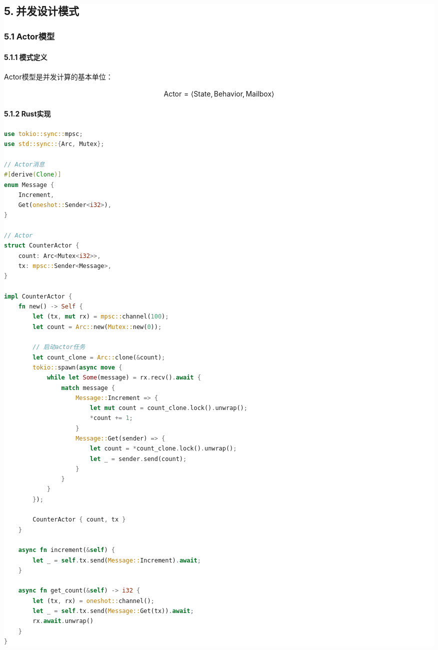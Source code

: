 ## 5. 并发设计模式

### 5.1 Actor模型

#### 5.1.1 模式定义

Actor模型是并发计算的基本单位：

$$\text{Actor} = \langle \text{State}, \text{Behavior}, \text{Mailbox} \rangle$$

#### 5.1.2 Rust实现

```rust
use tokio::sync::mpsc;
use std::sync::{Arc, Mutex};

// Actor消息
#[derive(Clone)]
enum Message {
    Increment,
    Get(oneshot::Sender<i32>),
}

// Actor
struct CounterActor {
    count: Arc<Mutex<i32>>,
    tx: mpsc::Sender<Message>,
}

impl CounterActor {
    fn new() -> Self {
        let (tx, mut rx) = mpsc::channel(100);
        let count = Arc::new(Mutex::new(0));
        
        // 启动actor任务
        let count_clone = Arc::clone(&count);
        tokio::spawn(async move {
            while let Some(message) = rx.recv().await {
                match message {
                    Message::Increment => {
                        let mut count = count_clone.lock().unwrap();
                        *count += 1;
                    }
                    Message::Get(sender) => {
                        let count = *count_clone.lock().unwrap();
                        let _ = sender.send(count);
                    }
                }
            }
        });
        
        CounterActor { count, tx }
    }
    
    async fn increment(&self) {
        let _ = self.tx.send(Message::Increment).await;
    }
    
    async fn get_count(&self) -> i32 {
        let (tx, rx) = oneshot::channel();
        let _ = self.tx.send(Message::Get(tx)).await;
        rx.await.unwrap()
    }
}
```